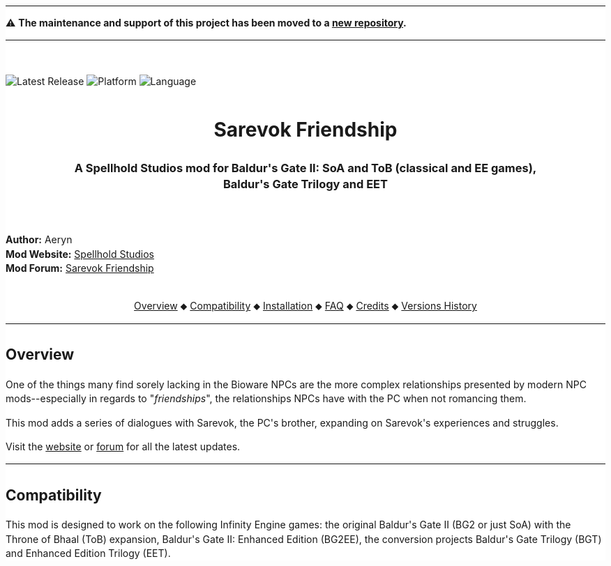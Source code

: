 <hr>

:warning: **The maintenance and support of this project has been moved to a [new repository](https://github.com/Spellhold-Studios/Sarevok-Friendship).**

<hr><br>

![Latest Release](https://img.shields.io/github/v/release/SpellholdStudios/SarevokFriendship?include_prereleases&color=darkred)<a name="top" id="top"> </a>
![Platform](https://img.shields.io/static/v1?label=platform&message=windows%20%7C%20macos%20%7C%20linux&color=informational)
![Language](https://img.shields.io/static/v1?label=language&message=English%20%7C%20French%20%7C%20Polish%20%7C%20Chinese&color=limegreen)

<div align="center"><h1></a>Sarevok Friendship</h1>

<h3>A Spellhold Studios mod for Baldur's Gate II: SoA and ToB (classical and EE games),<br>
Baldur's Gate Trilogy and EET<h3>

</div><br />


**Author:** Aeryn  
**Mod Website:** <a href="http://www.spellholdstudios.net/ie/npciep">Spellhold Studios</a>  
**Mod Forum:** <a href="http://www.shsforums.net/topic/55704-sarevok-friendship/">Sarevok Friendship</a><br /><br />


<div align="center">
<a href="#intro">Overview</a> &#x2B25; <a href="#compat">Compatibility</a> &#x2B25; <a href="#installation">Installation</a> &#x2B25; <a href="#faq">FAQ</a> &#x2B25; <a href="#credits">Credits</a> &#x2B25; <a href="#versions">Versions History</a></br>
</div>


<hr>


## <a name="intro" id="intro"></a>Overview

One of the things many find sorely lacking in the Bioware NPCs are the more complex relationships presented by modern NPC mods--especially in regards to "*friendships*", the relationships NPCs have with the PC when not romancing them.

This mod adds a series of dialogues with Sarevok, the PC's brother, expanding on Sarevok's experiences and struggles.


Visit the <a href="http://www.spellholdstudios.net/ie/npciep">website</a> or <a href="http://www.shsforums.net/topic/55704-sarevok-friendship/">forum</a> for all the latest updates.


<hr>


## <a name="compat" id="compat"></a>Compatibility

This mod is designed to work on the following Infinity Engine games: the original Baldur's Gate II (BG2 or just SoA) with the Throne of Bhaal (ToB) expansion, Baldur's Gate II: Enhanced Edition (BG2EE), the conversion projects Baldur's Gate Trilogy (BGT) and Enhanced Edition Trilogy (EET).
